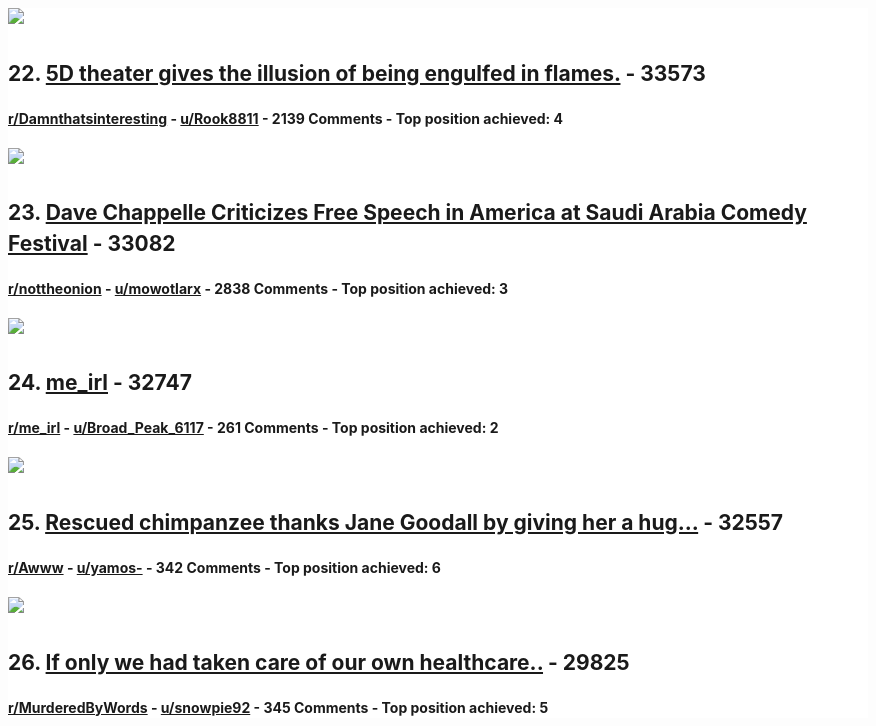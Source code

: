 <a href="https://www.reddit.com/gallery/1nwfuit"><img src="https://a.thumbs.redditmedia.com/v83mypuJ0FL86rqaC4nthcn6i1_rrsQID-dYDfCpth8.jpg"></img></a>

## 22. [5D theater gives the illusion of being engulfed in flames.](http://reddit.com/r/Damnthatsinteresting/comments/1nw5bkz/5d_theater_gives_the_illusion_of_being_engulfed/) - 33573
#### [r/Damnthatsinteresting](http://reddit.com/r/Damnthatsinteresting) - [u/Rook8811](http://reddit.com/u/Rook8811) - 2139 Comments - Top position achieved: 4

<a href="https://v.redd.it/r1n7i9yykpsf1"><img src="https://external-preview.redd.it/YTl5dDA1c3lrcHNmMfszkNyXdyTWuLoSqY_t2M8hdHHCHpPY2Z3fFlTvK8fL.png?width=140&amp;height=140&amp;format=jpg&amp;auto=webp&amp;s=4c549ffc45138cd52e29e64c0cf68965f69f6c67"></img></a>

## 23. [Dave Chappelle Criticizes Free Speech in America at Saudi Arabia Comedy Festival](http://reddit.com/r/nottheonion/comments/1nwdxcy/dave_chappelle_criticizes_free_speech_in_america/) - 33082
#### [r/nottheonion](http://reddit.com/r/nottheonion) - [u/mowotlarx](http://reddit.com/u/mowotlarx) - 2838 Comments - Top position achieved: 3

<a href="https://www.hollywoodreporter.com/news/general-news/dave-chappelle-free-speech-riyadh-saudi-comedy-festival-1236391872/?link_source=ta_bluesky_link&amp;taid=68debdd004d79e00019ee0cb"><img src="https://external-preview.redd.it/_iOhGjOFDjrUW9kXpHqLP4RuhXXtYEtgfhspCpg29mo.jpeg?width=140&amp;height=78&amp;auto=webp&amp;s=e5ce7128c361601b19e8485519ef98b3316e6bec"></img></a>

## 24. [me_irl](http://reddit.com/r/me_irl/comments/1nvvx0e/me_irl/) - 32747
#### [r/me_irl](http://reddit.com/r/me_irl) - [u/Broad_Peak_6117](http://reddit.com/u/Broad_Peak_6117) - 261 Comments - Top position achieved: 2

<a href="https://i.redd.it/mhui4q1b3nsf1.jpeg"><img src="https://b.thumbs.redditmedia.com/2qwqnqHFQBTkdJI9OWrls8rTgL4xph6N6FajARMqflY.jpg"></img></a>

## 25. [Rescued chimpanzee thanks Jane Goodall by giving her a hug...](http://reddit.com/r/Awww/comments/1nvzm0y/rescued_chimpanzee_thanks_jane_goodall_by_giving/) - 32557
#### [r/Awww](http://reddit.com/r/Awww) - [u/yamos-](http://reddit.com/u/yamos-) - 342 Comments - Top position achieved: 6

<a href="https://v.redd.it/klwhsy669osf1"><img src="https://external-preview.redd.it/ZmdtNHIzZTY5b3NmMWxvQAR00RevGso0GwSVPg5rZ2RL9D3pTBC679M3_fuz.png?width=140&amp;height=140&amp;format=jpg&amp;auto=webp&amp;s=b8609f9a386515395b70d47d326f75164cd08829"></img></a>

## 26. [If only we had taken care of our own healthcare..](http://reddit.com/r/MurderedByWords/comments/1nwg1g7/if_only_we_had_taken_care_of_our_own_healthcare/) - 29825
#### [r/MurderedByWords](http://reddit.com/r/MurderedByWords) - [u/snowpie92](http://reddit.com/u/snowpie92) - 345 Comments - Top position achieved: 5

